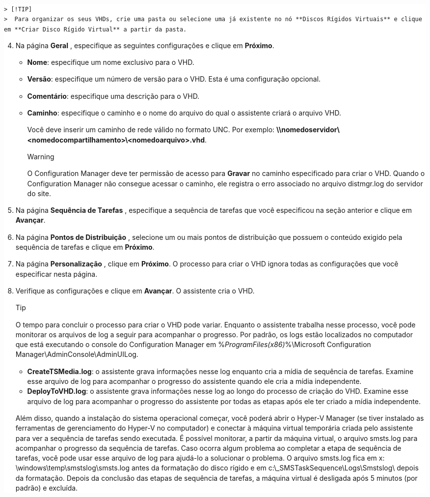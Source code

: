     > [!TIP]  
    >  Para organizar os seus VHDs, crie uma pasta ou selecione uma já existente no nó **Discos Rígidos Virtuais** e clique em **Criar Disco Rígido Virtual** a partir da pasta.  

4.  Na página **Geral** , especifique as seguintes configurações e clique em **Próximo**.  

    -   **Nome**: especifique um nome exclusivo para o VHD.  

    -   **Versão**: especifique um número de versão para o VHD. Esta é uma configuração opcional.  

    -   **Comentário**: especifique uma descrição para o VHD.  

    -   **Caminho**: especifique o caminho e o nome do arquivo do qual o assistente criará o arquivo VHD.  

         Você deve inserir um caminho de rede válido no formato UNC. Por exemplo: **\\\nomedoservidor\\<nomedocompartilhamento\>\\<nomedoarquivo\>.vhd**.  

        > [!WARNING]  
        >  O Configuration Manager deve ter permissão de acesso para **Gravar** no caminho especificado para criar o VHD. Quando o Configuration Manager não consegue acessar o caminho, ele registra o erro associado no arquivo distmgr.log do servidor do site.  

5.  Na página **Sequência de Tarefas** , especifique a sequência de tarefas que você especificou na seção anterior e clique em **Avançar**.  

6.  Na página **Pontos de Distribuição** , selecione um ou mais pontos de distribuição que possuem o conteúdo exigido pela sequência de tarefas e clique em **Próximo**.  

7.  Na página **Personalização** , clique em **Próximo**. O processo para criar o VHD ignora todas as configurações que você especificar nesta página.  

8.  Verifique as configurações e clique em **Avançar**. O assistente cria o VHD.  

    > [!TIP]  
    >  O tempo para concluir o processo para criar o VHD pode variar. Enquanto o assistente trabalha nesse processo, você pode monitorar os arquivos de log a seguir para acompanhar o progresso. Por padrão, os logs estão localizados no computador que está executando o console do Configuration Manager em %*ProgramFiles(x86)*%\Microsoft Configuration Manager\AdminConsole\AdminUILog.  
    >   
    >  -   **CreateTSMedia.log**: o assistente grava informações nesse log enquanto cria a mídia de sequência de tarefas. Examine esse arquivo de log para acompanhar o progresso do assistente quando ele cria a mídia independente.  
    > -   **DeployToVHD.log**: o assistente grava informações nesse log ao longo do processo de criação do VHD. Examine esse arquivo de log para acompanhar o progresso do assistente por todas as etapas após ele ter criado a mídia independente.  
    >   
    >  Além disso, quando a instalação do sistema operacional começar, você poderá abrir o Hyper-V Manager (se tiver instalado as ferramentas de gerenciamento do Hyper-V no computador) e conectar à máquina virtual temporária criada pelo assistente para ver a sequência de tarefas sendo executada. É possível monitorar, a partir da máquina virtual, o arquivo smsts.log para acompanhar o progresso da sequência de tarefas. Caso ocorra algum problema ao completar a etapa de sequência de tarefas, você pode usar esse arquivo de log para ajudá-lo a solucionar o problema. O arquivo smsts.log fica em x: \windows\temp\smstslog\smsts.log antes da formatação do disco rígido e em c:\\\_SMSTaskSequence\Logs\Smstslog\ depois da formatação. Depois da conclusão das etapas de sequência de tarefas, a máquina virtual é desligada após 5 minutos (por padrão) e excluída.  
